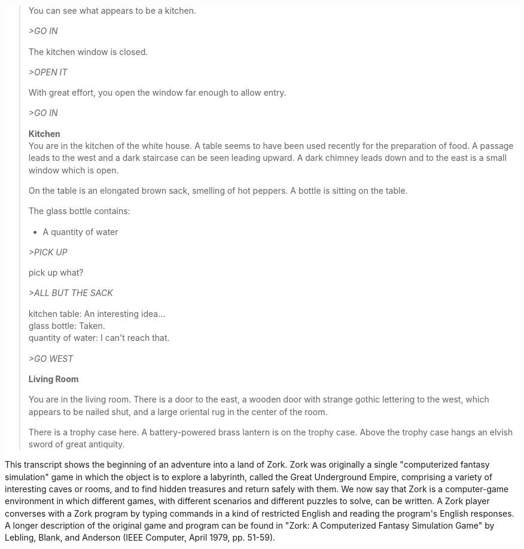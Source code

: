 > 
>    You can see what appears to be a kitchen.
> 
> *>GO IN*
> 
>    The kitchen window is closed.
> 
> *>OPEN IT*
> 
>    With great effort, you open the window far enough to allow entry.
> 
> *>GO IN*
> 
> **Kitchen**<br>
>    You are in the kitchen of the white house. A table seems to have been used recently for the preparation of food. A passage leads to the west and a dark staircase can be seen leading upward. A dark chimney leads down and to the east is a small window which is open.
> 
>    On the table is an elongated brown sack, smelling of hot peppers. A bottle is sitting on the table.
> 
>    The glass bottle contains:
> 
> - A quantity of water
> 
> *>PICK UP*
> 
> pick up what?
> 
> *>ALL BUT THE SACK*
> 
> kitchen table: An interesting idea...<br>
> glass bottle: Taken.<br>
> quantity of water: I can't reach that.
> 
> *>GO WEST*
> 
> **Living Room**
> 
>    You are in the living room. There is a door to the east, a wooden door with strange gothic lettering to the west, which appears to be nailed shut, and a large oriental rug in the center of the room.
> 
>    There is a trophy case here. A battery-powered brass lantern is on the trophy case. Above the trophy case hangs an elvish sword of great antiquity.

This transcript shows the beginning of an adventure into a land of Zork. Zork was originally a single "computerized fantasy simulation" game in which the object is to explore a labyrinth, called the Great Underground Empire, comprising a variety of interesting caves or rooms, and to find hidden treasures and return safely with them. We now say that Zork is a computer-game environment in which different games, with different scenarios and different puzzles to solve, can be written. A Zork player converses with a Zork program by typing commands in a kind of restricted English and reading the program's English responses. A longer description of the original game and program can be found in "Zork: A Computerized Fantasy Simulation Game" by Lebling, Blank, and Anderson (IEEE Computer, April 1979, pp. 51-59).

